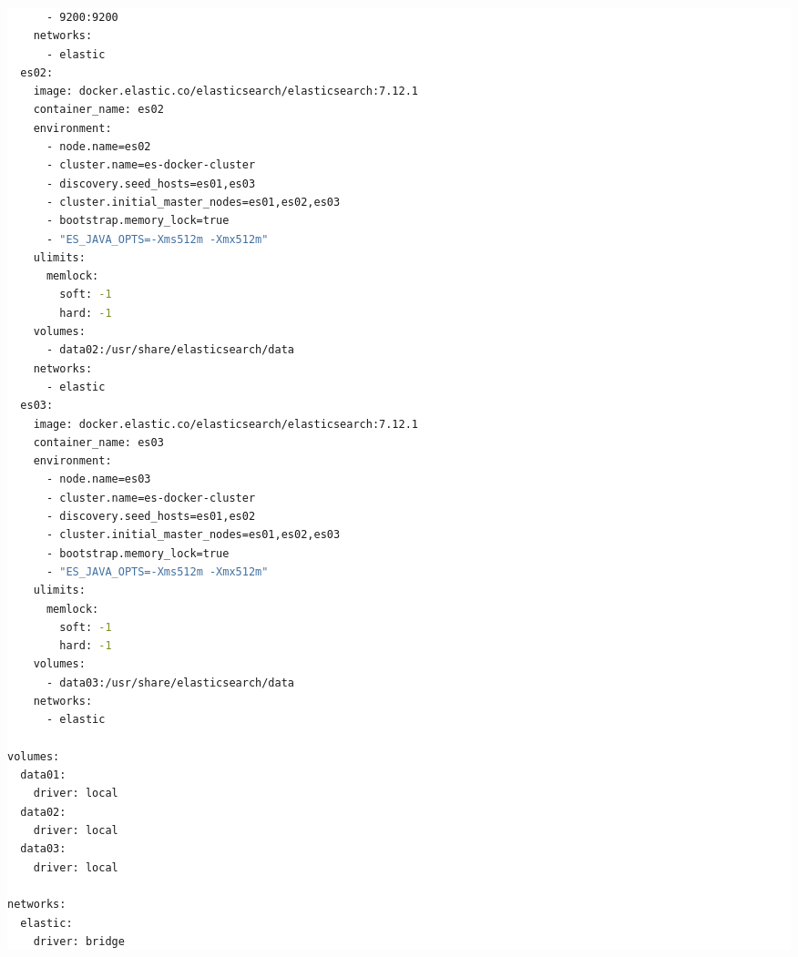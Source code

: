 ```bash
      - 9200:9200
    networks:
      - elastic
  es02:
    image: docker.elastic.co/elasticsearch/elasticsearch:7.12.1
    container_name: es02
    environment:
      - node.name=es02
      - cluster.name=es-docker-cluster
      - discovery.seed_hosts=es01,es03
      - cluster.initial_master_nodes=es01,es02,es03
      - bootstrap.memory_lock=true
      - "ES_JAVA_OPTS=-Xms512m -Xmx512m"
    ulimits:
      memlock:
        soft: -1
        hard: -1
    volumes:
      - data02:/usr/share/elasticsearch/data
    networks:
      - elastic
  es03:
    image: docker.elastic.co/elasticsearch/elasticsearch:7.12.1
    container_name: es03
    environment:
      - node.name=es03
      - cluster.name=es-docker-cluster
      - discovery.seed_hosts=es01,es02
      - cluster.initial_master_nodes=es01,es02,es03
      - bootstrap.memory_lock=true
      - "ES_JAVA_OPTS=-Xms512m -Xmx512m"
    ulimits:
      memlock:
        soft: -1
        hard: -1
    volumes:
      - data03:/usr/share/elasticsearch/data
    networks:
      - elastic

volumes:
  data01:
    driver: local
  data02:
    driver: local
  data03:
    driver: local

networks:
  elastic:
    driver: bridge
```
